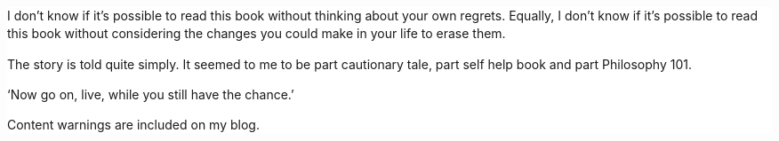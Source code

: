 I don’t know if it’s possible to read this book without thinking about your own regrets. Equally, I don’t know if it’s possible to read this book without considering the changes you could make in your life to erase them.

The story is told quite simply. It seemed to me to be part cautionary tale, part self help book and part Philosophy 101.

‘Now go on, live, while you still have the chance.’

Content warnings are included on my blog.
